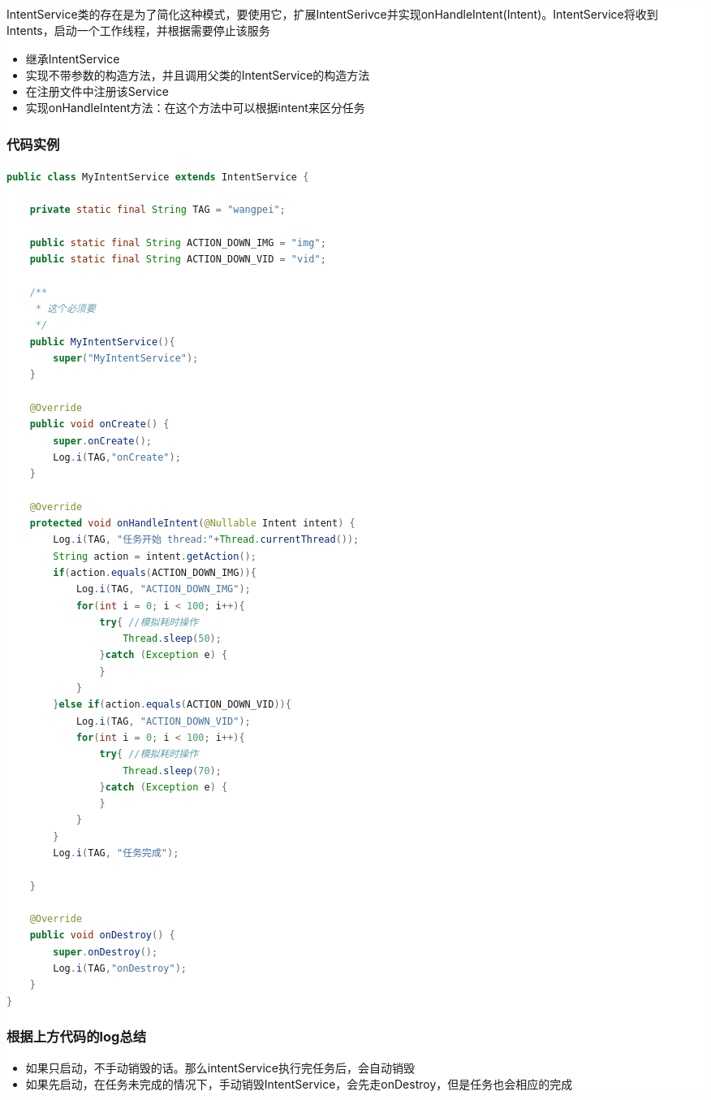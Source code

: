 IntentService类的存在是为了简化这种模式，要使用它，扩展IntentSerivce并实现onHandleIntent(Intent)。IntentService将收到Intents，启动一个工作线程，并根据需要停止该服务
* 继承IntentService
* 实现不带参数的构造方法，并且调用父类的IntentService的构造方法
* 在注册文件中注册该Service
* 实现onHandleIntent方法：在这个方法中可以根据intent来区分任务
### 代码实例
```java
public class MyIntentService extends IntentService {

    private static final String TAG = "wangpei";

    public static final String ACTION_DOWN_IMG = "img";
    public static final String ACTION_DOWN_VID = "vid";

    /**
     * 这个必须要
     */
    public MyIntentService(){
        super("MyIntentService");
    }

    @Override
    public void onCreate() {
        super.onCreate();
        Log.i(TAG,"onCreate");
    }

    @Override
    protected void onHandleIntent(@Nullable Intent intent) {
        Log.i(TAG, "任务开始 thread:"+Thread.currentThread());
        String action = intent.getAction();
        if(action.equals(ACTION_DOWN_IMG)){
            Log.i(TAG, "ACTION_DOWN_IMG");
            for(int i = 0; i < 100; i++){
                try{ //模拟耗时操作
                    Thread.sleep(50);
                }catch (Exception e) {
                }
            }
        }else if(action.equals(ACTION_DOWN_VID)){
            Log.i(TAG, "ACTION_DOWN_VID");
            for(int i = 0; i < 100; i++){
                try{ //模拟耗时操作
                    Thread.sleep(70);
                }catch (Exception e) {
                }
            }
        }
        Log.i(TAG, "任务完成");

    }

    @Override
    public void onDestroy() {
        super.onDestroy();
        Log.i(TAG,"onDestroy");
    }
}
```
### 根据上方代码的log总结
* 如果只启动，不手动销毁的话。那么intentService执行完任务后，会自动销毁
* 如果先启动，在任务未完成的情况下，手动销毁IntentService，会先走onDestroy，但是任务也会相应的完成
